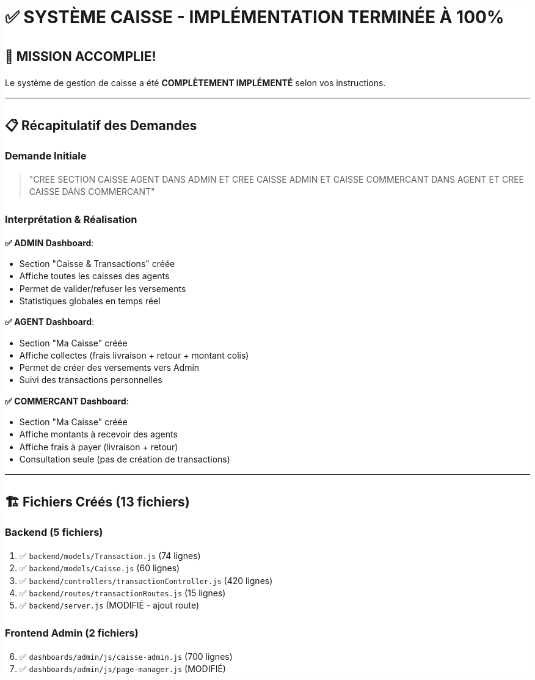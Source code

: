 # ✅ SYSTÈME CAISSE - IMPLÉMENTATION TERMINÉE À 100%

## 🎉 MISSION ACCOMPLIE!

Le système de gestion de caisse a été **COMPLÈTEMENT IMPLÉMENTÉ** selon vos instructions.

---

## 📋 Récapitulatif des Demandes

### Demande Initiale
> "CREE SECTION CAISSE AGENT DANS ADMIN ET CREE CAISSE ADMIN ET CAISSE COMMERCANT DANS AGENT ET CREE CAISSE DANS COMMERCANT"

### Interprétation & Réalisation

**✅ ADMIN Dashboard**:
- Section "Caisse & Transactions" créée
- Affiche toutes les caisses des agents
- Permet de valider/refuser les versements
- Statistiques globales en temps réel

**✅ AGENT Dashboard**:
- Section "Ma Caisse" créée
- Affiche collectes (frais livraison + retour + montant colis)
- Permet de créer des versements vers Admin
- Suivi des transactions personnelles

**✅ COMMERCANT Dashboard**:
- Section "Ma Caisse" créée
- Affiche montants à recevoir des agents
- Affiche frais à payer (livraison + retour)
- Consultation seule (pas de création de transactions)

---

## 🏗️ Fichiers Créés (13 fichiers)

### Backend (5 fichiers)
1. ✅ `backend/models/Transaction.js` (74 lignes)
2. ✅ `backend/models/Caisse.js` (60 lignes)
3. ✅ `backend/controllers/transactionController.js` (420 lignes)
4. ✅ `backend/routes/transactionRoutes.js` (15 lignes)
5. ✅ `backend/server.js` (MODIFIÉ - ajout route)

### Frontend Admin (2 fichiers)
6. ✅ `dashboards/admin/js/caisse-admin.js` (700 lignes)
7. ✅ `dashboards/admin/js/page-manager.js` (MODIFIÉ)
